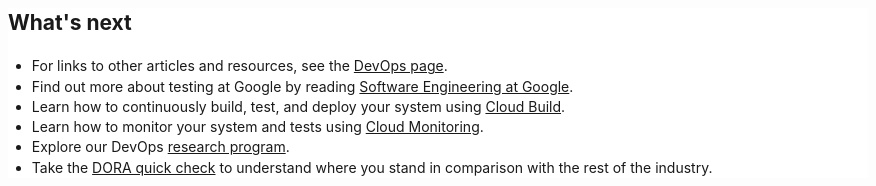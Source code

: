 ## What's next

-   For links to other articles and resources, see the
    [DevOps page](https://cloud.google.com/devops).
-   Find out more about testing at Google by reading
    [Software Engineering at Google](https://books.google.com/books/about/Software_Engineering_at_Google.html?id=WXTTDwAAQBAJ).
-   Learn how to continuously build, test, and deploy your system using
    [Cloud Build](https://cloud.google.com/build/?&utm_source=google&utm_medium=cpc&utm_campaign=latam-BR-all-pt-dr-skws-all-all-trial-e-dr-1003997-LUAC0008680&utm_content=text-ad-none-none-DEV_c-CRE_325592090632-ADGP_SKWS+%7C+Multi+%7E+Dev+%7C+Build-KWID_43700040482196107-kwd-471794162766-userloc_1001743&utm_term=KW_cloud%20build-ST_Cloud+Build&gclid=Cj0KCQjw6IfoBRCiARIsAF6q06suRucypheWE5dDKAmsKDZrEVvuY0nDFS0YgbkN5XVmkEzJPl89zIIaAoJcEALw_wcB&gclsrc=aw.ds).
-   Learn how to monitor your system and tests using
    [Cloud Monitoring](https://cloud.google.com/stackdriver).
-   Explore our DevOps
    [research program](/).
-   Take the
    [DORA quick check](/quickcheck/)
    to understand where you stand in comparison with the rest of the industry.
